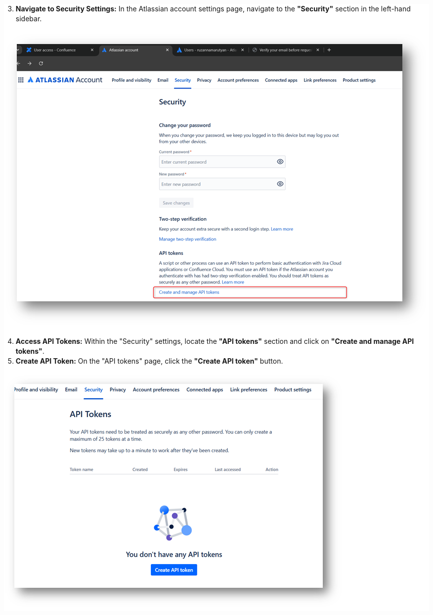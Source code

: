 3.  **Navigate to Security Settings:** In the Atlassian account settings page, navigate to the **"Security"** section in the left-hand sidebar.

![Confluence-Security_tab](../../img/how-tos/toolkits/confluence/Confluence-Security_tab.png)

4.  **Access API Tokens:** Within the "Security" settings, locate the **"API tokens"** section and click on **"Create and manage API tokens"**.
5.  **Create API Token:** On the "API tokens" page, click the **"Create API token"** button.

![Confluence-API_Token_Creation](../../img/how-tos/toolkits/confluence/Confluence-API_Token_Creation.png)
